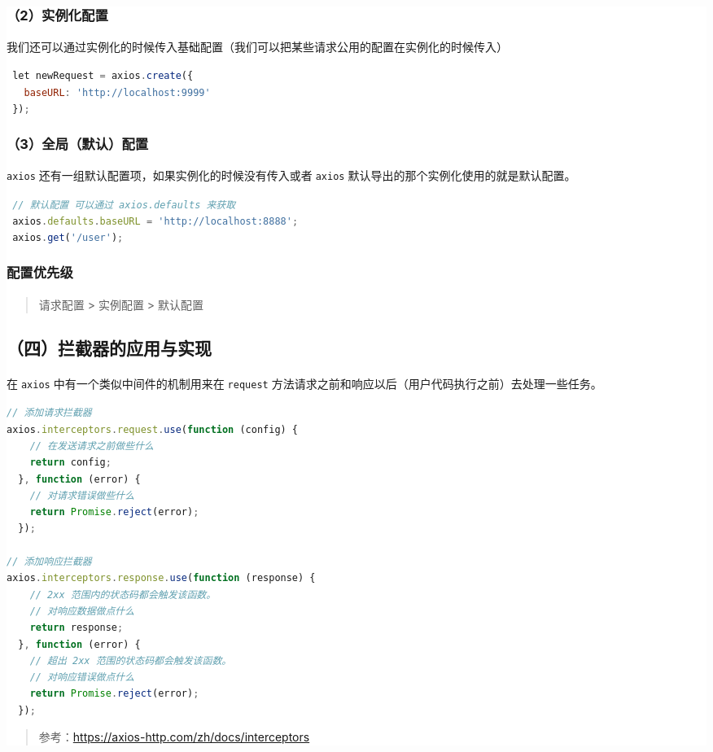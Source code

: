 ### （2）**实例化配置**

我们还可以通过实例化的时候传入基础配置（我们可以把某些请求公用的配置在实例化的时候传入）

```javascript
 let newRequest = axios.create({
   baseURL: 'http://localhost:9999'
 });
```

### （3）**全局（默认）配置**

`axios` 还有一组默认配置项，如果实例化的时候没有传入或者 `axios` 默认导出的那个实例化使用的就是默认配置。

```javascript
 // 默认配置 可以通过 axios.defaults 来获取
 axios.defaults.baseURL = 'http://localhost:8888';
 axios.get('/user');
```

### **配置优先级**

> 请求配置 > 实例配置 > 默认配置
> 

## **（四）拦截器的应用与实现**

在 `axios` 中有一个类似中间件的机制用来在 `request` 方法请求之前和响应以后（用户代码执行之前）去处理一些任务。

```javascript
// 添加请求拦截器
axios.interceptors.request.use(function (config) {
    // 在发送请求之前做些什么
    return config;
  }, function (error) {
    // 对请求错误做些什么
    return Promise.reject(error);
  });

// 添加响应拦截器
axios.interceptors.response.use(function (response) {
    // 2xx 范围内的状态码都会触发该函数。
    // 对响应数据做点什么
    return response;
  }, function (error) {
    // 超出 2xx 范围的状态码都会触发该函数。
    // 对响应错误做点什么
    return Promise.reject(error);
  });
```

> 参考：https://axios-http.com/zh/docs/interceptors
> 
